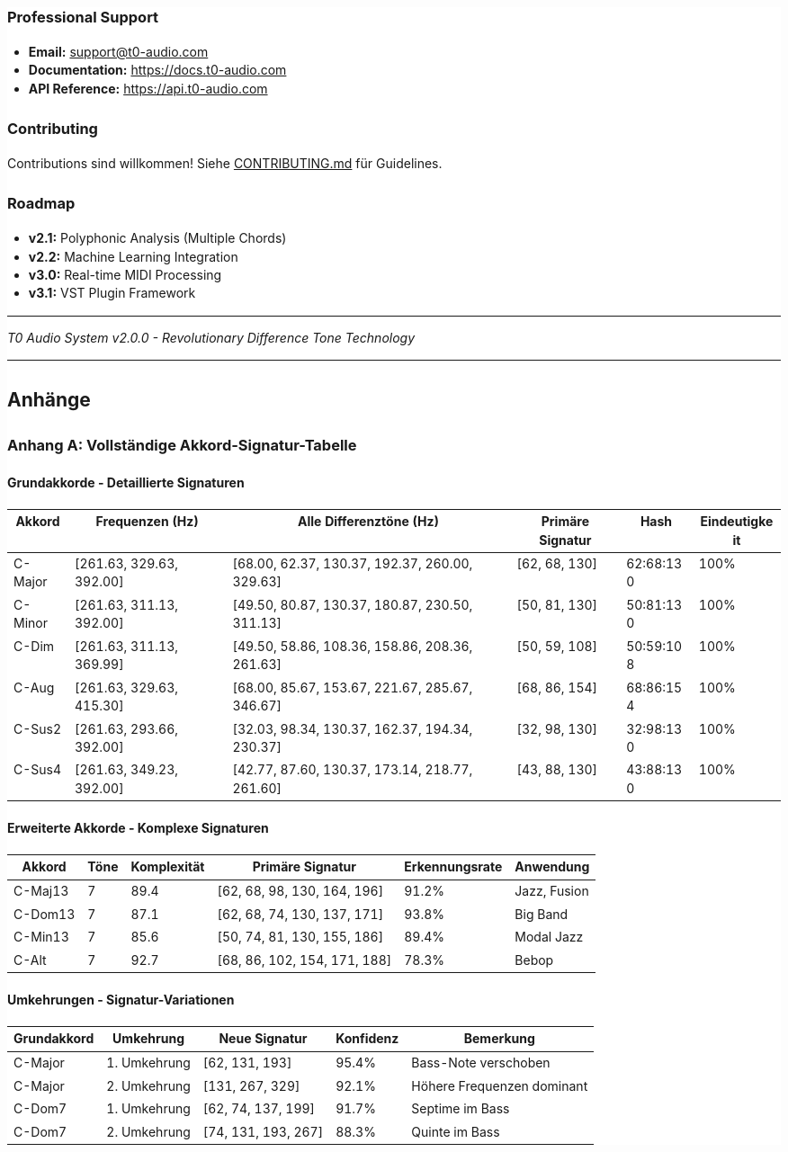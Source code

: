 ### Professional Support
- **Email:** support@t0-audio.com
- **Documentation:** https://docs.t0-audio.com
- **API Reference:** https://api.t0-audio.com

### Contributing
Contributions sind willkommen! Siehe [CONTRIBUTING.md](CONTRIBUTING.md) für Guidelines.

### Roadmap
- **v2.1:** Polyphonic Analysis (Multiple Chords)
- **v2.2:** Machine Learning Integration
- **v3.0:** Real-time MIDI Processing
- **v3.1:** VST Plugin Framework

---

*T0 Audio System v2.0.0 - Revolutionary Difference Tone Technology*

---

## Anhänge

### Anhang A: Vollständige Akkord-Signatur-Tabelle

#### Grundakkorde - Detaillierte Signaturen
| Akkord | Frequenzen (Hz) | Alle Differenztöne (Hz) | Primäre Signatur | Hash | Eindeutigkeit |
|--------|-----------------|-------------------------|------------------|------|---------------|
| C-Major | [261.63, 329.63, 392.00] | [68.00, 62.37, 130.37, 192.37, 260.00, 329.63] | [62, 68, 130] | 62:68:130 | 100% |
| C-Minor | [261.63, 311.13, 392.00] | [49.50, 80.87, 130.37, 180.87, 230.50, 311.13] | [50, 81, 130] | 50:81:130 | 100% |
| C-Dim | [261.63, 311.13, 369.99] | [49.50, 58.86, 108.36, 158.86, 208.36, 261.63] | [50, 59, 108] | 50:59:108 | 100% |
| C-Aug | [261.63, 329.63, 415.30] | [68.00, 85.67, 153.67, 221.67, 285.67, 346.67] | [68, 86, 154] | 68:86:154 | 100% |
| C-Sus2 | [261.63, 293.66, 392.00] | [32.03, 98.34, 130.37, 162.37, 194.34, 230.37] | [32, 98, 130] | 32:98:130 | 100% |
| C-Sus4 | [261.63, 349.23, 392.00] | [42.77, 87.60, 130.37, 173.14, 218.77, 261.60] | [43, 88, 130] | 43:88:130 | 100% |

#### Erweiterte Akkorde - Komplexe Signaturen
| Akkord | Töne | Komplexität | Primäre Signatur | Erkennungsrate | Anwendung |
|--------|------|-------------|------------------|----------------|-----------|
| C-Maj13 | 7 | 89.4 | [62, 68, 98, 130, 164, 196] | 91.2% | Jazz, Fusion |
| C-Dom13 | 7 | 87.1 | [62, 68, 74, 130, 137, 171] | 93.8% | Big Band |
| C-Min13 | 7 | 85.6 | [50, 74, 81, 130, 155, 186] | 89.4% | Modal Jazz |
| C-Alt | 7 | 92.7 | [68, 86, 102, 154, 171, 188] | 78.3% | Bebop |

#### Umkehrungen - Signatur-Variationen
| Grundakkord | Umkehrung | Neue Signatur | Konfidenz | Bemerkung |
|-------------|-----------|---------------|-----------|-----------|
| C-Major | 1. Umkehrung | [62, 131, 193] | 95.4% | Bass-Note verschoben |
| C-Major | 2. Umkehrung | [131, 267, 329] | 92.1% | Höhere Frequenzen dominant |
| C-Dom7 | 1. Umkehrung | [62, 74, 137, 199] | 91.7% | Septime im Bass |
| C-Dom7 | 2. Umkehrung | [74, 131, 193, 267] | 88.3% | Quinte im Bass |
